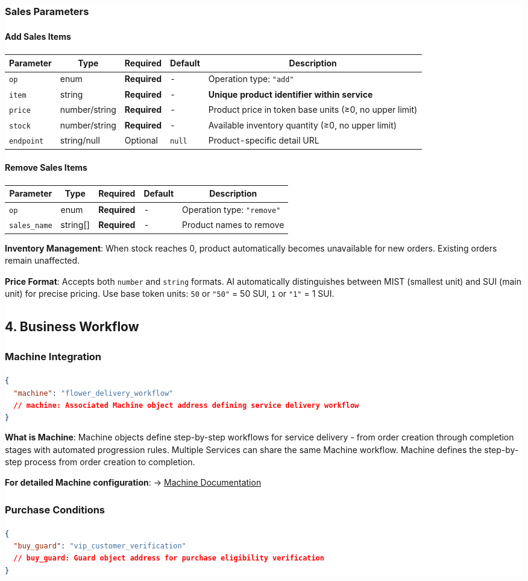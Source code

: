 ### Sales Parameters

#### Add Sales Items

| Parameter  | Type          | Required     | Default | Description                                            |
| ---------- | ------------- | ------------ | ------- | ------------------------------------------------------ |
| `op`       | enum          | **Required** | -       | Operation type: `"add"`                                |
| `item`     | string        | **Required** | -       | **Unique product identifier within service**           |
| `price`    | number/string | **Required** | -       | Product price in token base units (≥0, no upper limit) |
| `stock`    | number/string | **Required** | -       | Available inventory quantity (≥0, no upper limit)      |
| `endpoint` | string/null   | Optional     | `null`  | Product-specific detail URL                            |

#### Remove Sales Items

| Parameter    | Type     | Required     | Default | Description                |
| ------------ | -------- | ------------ | ------- | -------------------------- |
| `op`         | enum     | **Required** | -       | Operation type: `"remove"` |
| `sales_name` | string[] | **Required** | -       | Product names to remove    |

**Inventory Management**: When stock reaches 0, product automatically becomes unavailable for new orders. Existing orders remain unaffected.

**Price Format**: Accepts both `number` and `string` formats. AI automatically distinguishes between MIST (smallest unit) and SUI (main unit) for precise pricing. Use base token units: `50` or `"50"` = 50 SUI, `1` or `"1"` = 1 SUI.

## 4. Business Workflow

### Machine Integration

```json
{
  "machine": "flower_delivery_workflow"
  // machine: Associated Machine object address defining service delivery workflow
}
```

**What is Machine**: Machine objects define step-by-step workflows for service delivery - from order creation through completion stages with automated progression rules.
Multiple Services can share the same Machine workflow. Machine defines the step-by-step process from order creation to completion.

**For detailed Machine configuration**: → [Machine Documentation](./Machine.md)

### Purchase Conditions

```json
{
  "buy_guard": "vip_customer_verification"
  // buy_guard: Guard object address for purchase eligibility verification
}
```
